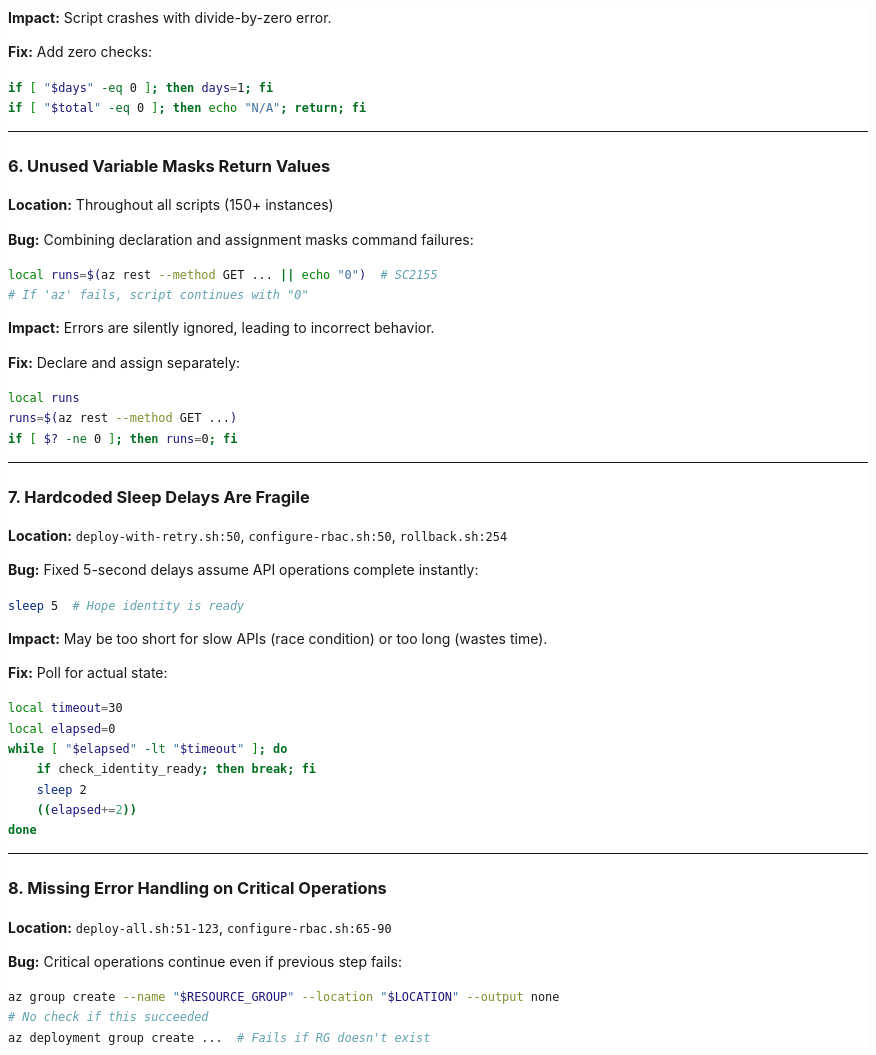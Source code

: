 **Impact:** Script crashes with divide-by-zero error.

**Fix:** Add zero checks:
```bash
if [ "$days" -eq 0 ]; then days=1; fi
if [ "$total" -eq 0 ]; then echo "N/A"; return; fi
```

---

### 6. **Unused Variable Masks Return Values**
**Location:** Throughout all scripts (150+ instances)

**Bug:** Combining declaration and assignment masks command failures:
```bash
local runs=$(az rest --method GET ... || echo "0")  # SC2155
# If 'az' fails, script continues with "0"
```

**Impact:** Errors are silently ignored, leading to incorrect behavior.

**Fix:** Declare and assign separately:
```bash
local runs
runs=$(az rest --method GET ...)
if [ $? -ne 0 ]; then runs=0; fi
```

---

### 7. **Hardcoded Sleep Delays Are Fragile**
**Location:** `deploy-with-retry.sh:50`, `configure-rbac.sh:50`, `rollback.sh:254`

**Bug:** Fixed 5-second delays assume API operations complete instantly:
```bash
sleep 5  # Hope identity is ready
```

**Impact:** May be too short for slow APIs (race condition) or too long (wastes time).

**Fix:** Poll for actual state:
```bash
local timeout=30
local elapsed=0
while [ "$elapsed" -lt "$timeout" ]; do
    if check_identity_ready; then break; fi
    sleep 2
    ((elapsed+=2))
done
```

---

### 8. **Missing Error Handling on Critical Operations**
**Location:** `deploy-all.sh:51-123`, `configure-rbac.sh:65-90`

**Bug:** Critical operations continue even if previous step fails:
```bash
az group create --name "$RESOURCE_GROUP" --location "$LOCATION" --output none
# No check if this succeeded
az deployment group create ...  # Fails if RG doesn't exist
```
